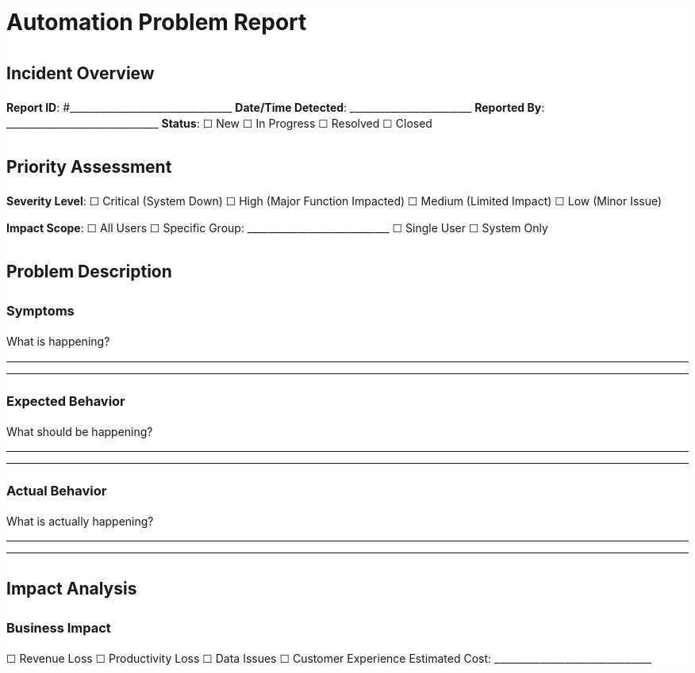 # Automation Problem Report

## Incident Overview
**Report ID**: #________________________________
**Date/Time Detected**: ________________________
**Reported By**: ______________________________
**Status**: ☐ New ☐ In Progress ☐ Resolved ☐ Closed

## Priority Assessment
**Severity Level**:
☐ Critical (System Down)
☐ High (Major Function Impacted)
☐ Medium (Limited Impact)
☐ Low (Minor Issue)

**Impact Scope**:
☐ All Users
☐ Specific Group: ____________________________
☐ Single User
☐ System Only

## Problem Description
### Symptoms
What is happening?
________________________________________________
________________________________________________

### Expected Behavior
What should be happening?
________________________________________________
________________________________________________

### Actual Behavior
What is actually happening?
________________________________________________
________________________________________________

## Impact Analysis
### Business Impact
☐ Revenue Loss
☐ Productivity Loss
☐ Data Issues
☐ Customer Experience
Estimated Cost: _______________________________
